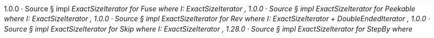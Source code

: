 1.0.0
·
Source
§
impl<I>
ExactSizeIterator
for
Fuse
<I>
where
    I:
ExactSizeIterator
,
1.0.0
·
Source
§
impl<I>
ExactSizeIterator
for
Peekable
<I>
where
    I:
ExactSizeIterator
,
1.0.0
·
Source
§
impl<I>
ExactSizeIterator
for
Rev
<I>
where
    I:
ExactSizeIterator
+
DoubleEndedIterator
,
1.0.0
·
Source
§
impl<I>
ExactSizeIterator
for
Skip
<I>
where
    I:
ExactSizeIterator
,
1.28.0
·
Source
§
impl<I>
ExactSizeIterator
for
StepBy
<I>
where